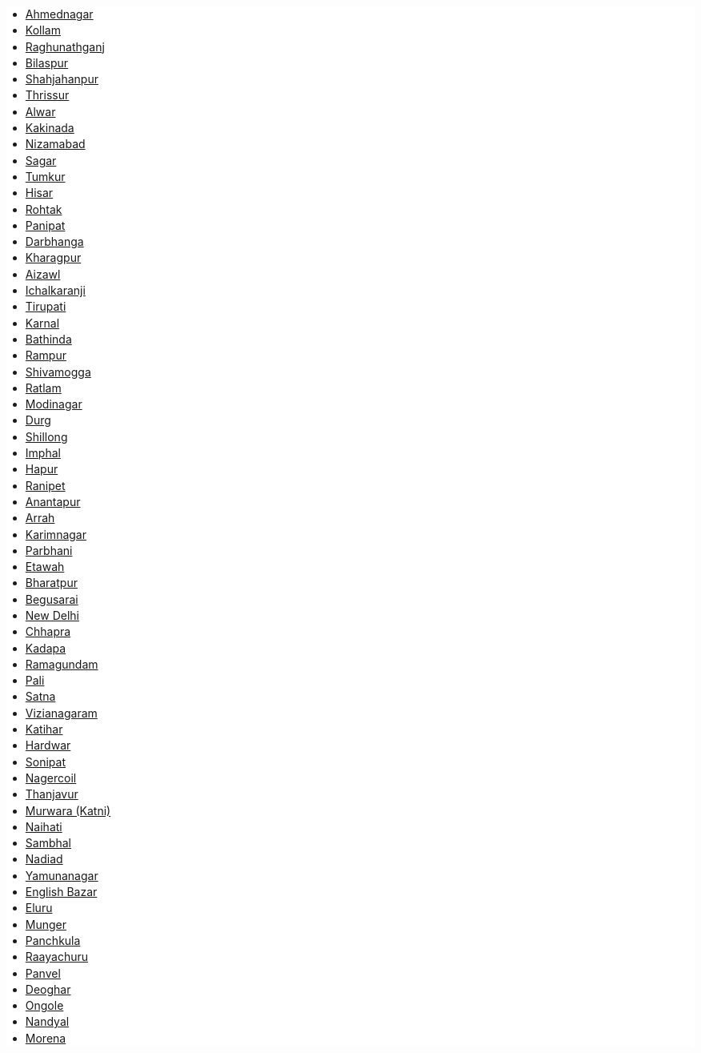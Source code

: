 - [Ahmednagar](location)
- [Kollam](location)
- [Raghunathganj](location)
- [Bilaspur](location)
- [Shahjahanpur](location)
- [Thrissur](location)
- [Alwar](location)
- [Kakinada](location)
- [Nizamabad](location)
- [Sagar](location)
- [Tumkur](location)
- [Hisar](location)
- [Rohtak](location)
- [Panipat](location)
- [Darbhanga](location)
- [Kharagpur](location)
- [Aizawl](location)
- [Ichalkaranji](location)
- [Tirupati](location)
- [Karnal](location)
- [Bathinda](location)
- [Rampur](location)
- [Shivamogga](location)
- [Ratlam](location)
- [Modinagar](location)
- [Durg](location)
- [Shillong](location)
- [Imphal](location)
- [Hapur](location)
- [Ranipet](location)
- [Anantapur](location)
- [Arrah](location)
- [Karimnagar](location)
- [Parbhani](location)
- [Etawah](location)
- [Bharatpur](location)
- [Begusarai](location)
- [New Delhi](location)
- [Chhapra](location)
- [Kadapa](location)
- [Ramagundam](location)
- [Pali](location)
- [Satna](location)
- [Vizianagaram](location)
- [Katihar](location)
- [Hardwar](location)
- [Sonipat](location)
- [Nagercoil](location)
- [Thanjavur](location)
- [Murwara (Katni)](location)
- [Naihati](location)
- [Sambhal](location)
- [Nadiad](location)
- [Yamunanagar](location)
- [English Bazar](location)
- [Eluru](location)
- [Munger](location)
- [Panchkula](location)
- [Raayachuru](location)
- [Panvel](location)
- [Deoghar](location)
- [Ongole](location)
- [Nandyal](location)
- [Morena](location)